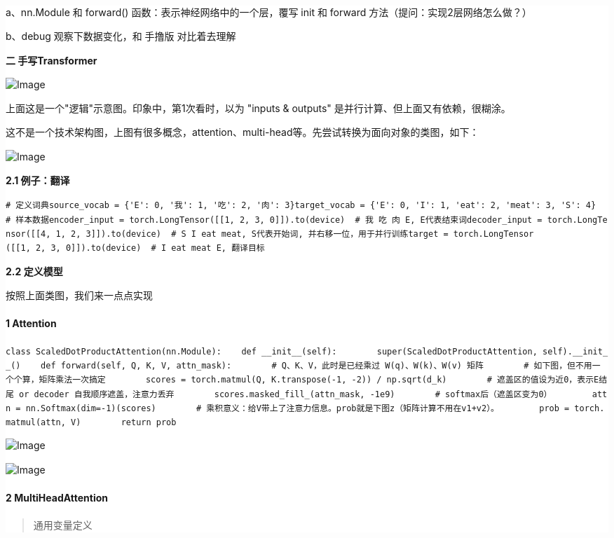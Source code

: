 
a、nn.Module 和 forward() 函数：表示神经网络中的一个层，覆写 init 和 forward 方法（提问：实现2层网络怎么做？）

b、debug 观察下数据变化，和 手撸版 对比着去理解

  

**二 手写Transformer**

  

![Image](https://mmbiz.qpic.cn/mmbiz_png/Z6bicxIx5naIpdC56FO4cIqEVZIvSAsK2sXPjKyL2fKdvzUpGqbDKgA2cSHT6TTtLVmIPWmPTiaH6EDWfC4Ya0CA/640?wx_fmt=png&wxfrom=5&wx_lazy=1&wx_co=1)

上面这是一个"逻辑"示意图。印象中，第1次看时，以为 "inputs & outputs" 是并行计算、但上面又有依赖，很糊涂。

  

这不是一个技术架构图，上图有很多概念，attention、multi-head等。先尝试转换为面向对象的类图，如下：

  

![Image](https://mmbiz.qpic.cn/mmbiz_png/Z6bicxIx5naIpdC56FO4cIqEVZIvSAsK2ddeFl4s4K2YlXMfr37UDHib7XGRyiaNOCNEHN6aU0Ow5SrgPUVCawhNw/640?wx_fmt=png&wxfrom=5&wx_lazy=1&wx_co=1)

**2.1 例子：翻译**

  

```
# 定义词典source_vocab = {'E': 0, '我': 1, '吃': 2, '肉': 3}target_vocab = {'E': 0, 'I': 1, 'eat': 2, 'meat': 3, 'S': 4}# 样本数据encoder_input = torch.LongTensor([[1, 2, 3, 0]]).to(device)  # 我 吃 肉 E, E代表结束词decoder_input = torch.LongTensor([[4, 1, 2, 3]]).to(device)  # S I eat meat, S代表开始词, 并右移一位，用于并行训练target = torch.LongTensor([[1, 2, 3, 0]]).to(device)  # I eat meat E, 翻译目标
```

  

**2.2 定义模型**

  

按照上面类图，我们来一点点实现

#### 1 Attention

```
class ScaledDotProductAttention(nn.Module):    def __init__(self):        super(ScaledDotProductAttention, self).__init__()    def forward(self, Q, K, V, attn_mask):        # Q、K、V，此时是已经乘过 W(q)、W(k)、W(v) 矩阵        # 如下图，但不用一个个算，矩阵乘法一次搞定        scores = torch.matmul(Q, K.transpose(-1, -2)) / np.sqrt(d_k)        # 遮盖区的值设为近0，表示E结尾 or decoder 自我顺序遮盖，注意力丢弃        scores.masked_fill_(attn_mask, -1e9)        # softmax后（遮盖区变为0）        attn = nn.Softmax(dim=-1)(scores)        # 乘积意义：给V带上了注意力信息。prob就是下图z（矩阵计算不用在v1+v2）。        prob = torch.matmul(attn, V)        return prob
```

  

![Image](https://mmbiz.qpic.cn/mmbiz_png/Z6bicxIx5naIpdC56FO4cIqEVZIvSAsK2ZOF7KXOHNLibFszgnmIibQBBPtztNOsiayq5zqq1UAU7R1OVl3RFbKQRQ/640?wx_fmt=png&wxfrom=5&wx_lazy=1&wx_co=1)

![Image](https://mmbiz.qpic.cn/mmbiz_png/Z6bicxIx5naIpdC56FO4cIqEVZIvSAsK2Lx0lsnBSSqcdUjlfb4gfSx4l1JXJEIUqGfGk65HeKzkRRvOiaoBRUJQ/640?wx_fmt=png&wxfrom=5&wx_lazy=1&wx_co=1)

#### 2 MultiHeadAttention

  

> 通用变量定义
